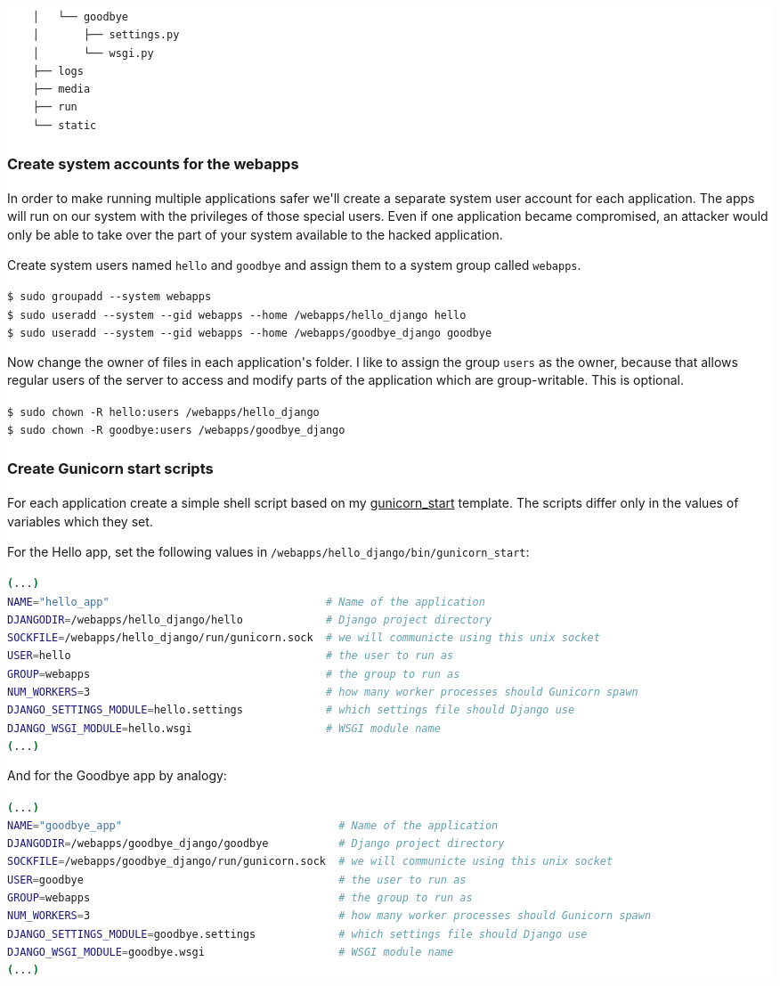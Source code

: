         │   └── goodbye
        │       ├── settings.py
        │       └── wsgi.py
        ├── logs
        ├── media
        ├── run
        └── static


### Create system accounts for the webapps

In order to make running multiple applications safer we'll create a separate system user account for each application. The apps will run on our system with the privileges of those special users. Even if one application became compromised, an attacker would only be able to take over the part of your system available to the hacked application.

Create system users named `hello` and `goodbye` and assign them to a system group called `webapps`.

    $ sudo groupadd --system webapps
    $ sudo useradd --system --gid webapps --home /webapps/hello_django hello 
    $ sudo useradd --system --gid webapps --home /webapps/goodbye_django goodbye 

Now change the owner of files in each application's folder. I like to assign the group `users` as the owner, because that allows regular users of the server to access and modify parts of the application which are group-writable. This is optional.

    $ sudo chown -R hello:users /webapps/hello_django
    $ sudo chown -R goodbye:users /webapps/goodbye_django

### Create Gunicorn start scripts

For each application create a simple shell script based on my [gunicorn_start][gunicorn_start] template. The scripts differ only in the values of variables which they set. 

For the Hello app, set the following values in `/webapps/hello_django/bin/gunicorn_start`:

```bash /webapps/hello_django/bin/gunicorn_start
(...)
NAME="hello_app"                                  # Name of the application
DJANGODIR=/webapps/hello_django/hello             # Django project directory
SOCKFILE=/webapps/hello_django/run/gunicorn.sock  # we will communicte using this unix socket
USER=hello                                        # the user to run as
GROUP=webapps                                     # the group to run as
NUM_WORKERS=3                                     # how many worker processes should Gunicorn spawn
DJANGO_SETTINGS_MODULE=hello.settings             # which settings file should Django use
DJANGO_WSGI_MODULE=hello.wsgi                     # WSGI module name
(...)
```

And for the Goodbye app by analogy:

```bash /webapps/goodbye_django/bin/gunicorn_start
(...)
NAME="goodbye_app"                                  # Name of the application
DJANGODIR=/webapps/goodbye_django/goodbye           # Django project directory
SOCKFILE=/webapps/goodbye_django/run/gunicorn.sock  # we will communicte using this unix socket
USER=goodbye                                        # the user to run as
GROUP=webapps                                       # the group to run as
NUM_WORKERS=3                                       # how many worker processes should Gunicorn spawn
DJANGO_SETTINGS_MODULE=goodbye.settings             # which settings file should Django use
DJANGO_WSGI_MODULE=goodbye.wsgi                     # WSGI module name
(...)
```


[setting_up_django]: /blog/2013/06/09/django-nginx-gunicorn-virtualenv-supervisor/ "Setting up Django with Nginx, Gunicorn, virtualenv, supervisor and PostgreSQL"
[hosts_location]: http://en.wikipedia.org/wiki/Hosts_(file)#Location_in_the_file_system "hosts (file) Location in the file system - Wikipedia"
[gunicorn_start]: https://gist.github.com/postrational/5747293#file-gunicorn_start-bash "gunicorn_start.bash"
[nginx_template]: https://gist.github.com/postrational/5747293#file-hello-nginxconf "Nginx virtual server configuration template"